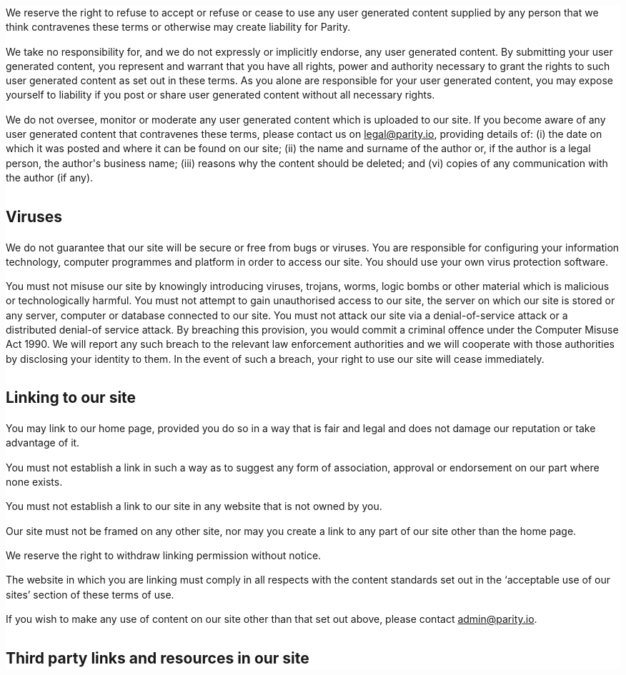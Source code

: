 We reserve the right to refuse to accept or refuse or cease to use any user generated content supplied by any person that we think contravenes these terms or otherwise may create liability for Parity. 

We take no responsibility for, and we do not expressly or implicitly endorse, any user generated content. By submitting your user generated content, you represent and warrant that you have all rights, power and authority necessary to grant the rights to such user generated content as set out in these terms. As you alone are responsible for your user generated content, you may expose yourself to liability if you post or share user generated content without all necessary rights.

We do not oversee, monitor or moderate any user generated content which is uploaded to our site. If you become aware of any user generated content that contravenes these terms, please contact us on legal@parity.io, providing details of: (i) the date on which it was posted and where it can be found on our site; (ii) the name and surname of the author or, if the author is a legal person, the author's business name; (iii) reasons why the content should be deleted; and (vi) copies of any communication with the author (if any).  


## Viruses

We do not guarantee that our site will be secure or free from bugs or viruses. You are responsible for configuring your information technology, computer programmes and platform in order to access our site. You should use your own virus protection software.

You must not misuse our site by knowingly introducing viruses, trojans, worms, logic bombs or other material which is malicious or technologically harmful. You must not attempt to gain unauthorised access to our site, the server on which our site is stored or any server, computer or database connected to our site. You must not attack our site via a denial-of-service attack or a distributed denial-of service attack. By breaching this provision, you would commit a criminal offence under the Computer Misuse Act 1990. We will report any such breach to the relevant law enforcement authorities and we will cooperate with those authorities by disclosing your identity to them. In the event of such a breach, your right to use our site will cease immediately.


## Linking to our site

You may link to our home page, provided you do so in a way that is fair and legal and does not damage our reputation or take advantage of it.

You must not establish a link in such a way as to suggest any form of association, approval or endorsement on our part where none exists.

You must not establish a link to our site in any website that is not owned by you.

Our site must not be framed on any other site, nor may you create a link to any part of our site other than the home page.

We reserve the right to withdraw linking permission without notice.

The website in which you are linking must comply in all respects with the content standards set out in the ‘acceptable use of our sites’ section of these terms of use.

If you wish to make any use of content on our site other than that set out above, please contact [admin@parity.io](mailto:admin@parity.io).


## Third party links and resources in our site
